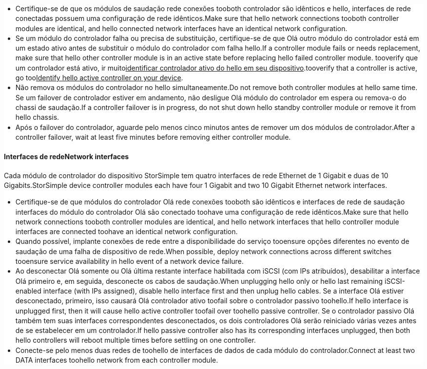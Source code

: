 * <span data-ttu-id="3fe6b-368">Certifique-se de que os módulos de saudação rede conexões tooboth controlador são idênticos e hello, interfaces de rede conectadas possuem uma configuração de rede idênticos.</span><span class="sxs-lookup"><span data-stu-id="3fe6b-368">Make sure that hello network connections tooboth controller modules are identical, and hello connected network interfaces have an identical network configuration.</span></span>
* <span data-ttu-id="3fe6b-369">Se um módulo do controlador falha ou precisa de substituição, certifique-se de que Olá outro módulo do controlador está em um estado ativo antes de substituir o módulo do controlador com falha hello.</span><span class="sxs-lookup"><span data-stu-id="3fe6b-369">If a controller module fails or needs replacement, make sure that hello other controller module is in an active state before replacing hello failed controller module.</span></span> <span data-ttu-id="3fe6b-370">tooverify que um controlador está ativo, ir muito[identificar controlador ativo do hello em seu dispositivo](storsimple-8000-controller-replacement.md#identify-the-active-controller-on-your-device).</span><span class="sxs-lookup"><span data-stu-id="3fe6b-370">tooverify that a controller is active, go too[Identify hello active controller on your device](storsimple-8000-controller-replacement.md#identify-the-active-controller-on-your-device).</span></span>
* <span data-ttu-id="3fe6b-371">Não remova os módulos do controlador no hello simultaneamente.</span><span class="sxs-lookup"><span data-stu-id="3fe6b-371">Do not remove both controller modules at hello same time.</span></span> <span data-ttu-id="3fe6b-372">Se um failover de controlador estiver em andamento, não desligue Olá módulo do controlador em espera ou remova-o do chassi de saudação.</span><span class="sxs-lookup"><span data-stu-id="3fe6b-372">If a controller failover is in progress, do not shut down hello standby controller module or remove it from hello chassis.</span></span>
* <span data-ttu-id="3fe6b-373">Após o failover do controlador, aguarde pelo menos cinco minutos antes de remover um dos módulos de controlador.</span><span class="sxs-lookup"><span data-stu-id="3fe6b-373">After a controller failover, wait at least five minutes before removing either controller module.</span></span>

#### <a name="network-interfaces"></a><span data-ttu-id="3fe6b-374">Interfaces de rede</span><span class="sxs-lookup"><span data-stu-id="3fe6b-374">Network interfaces</span></span>

<span data-ttu-id="3fe6b-375">Cada módulo de controlador do dispositivo StorSimple tem quatro interfaces de rede Ethernet de 1 Gigabit e duas de 10 Gigabits.</span><span class="sxs-lookup"><span data-stu-id="3fe6b-375">StorSimple device controller modules each have four 1 Gigabit and two 10 Gigabit Ethernet network interfaces.</span></span>

* <span data-ttu-id="3fe6b-376">Certifique-se de que módulos do controlador Olá rede conexões tooboth são idênticos e interfaces de rede de saudação interfaces do módulo do controlador Olá são conectado toohave uma configuração de rede idênticos.</span><span class="sxs-lookup"><span data-stu-id="3fe6b-376">Make sure that hello network connections tooboth controller modules are identical, and hello network interfaces that hello controller module interfaces are connected toohave an identical network configuration.</span></span>
* <span data-ttu-id="3fe6b-377">Quando possível, implante conexões de rede entre a disponibilidade do serviço tooensure opções diferentes no evento de saudação de uma falha de dispositivo de rede.</span><span class="sxs-lookup"><span data-stu-id="3fe6b-377">When possible, deploy network connections across different switches tooensure service availability in hello event of a network device failure.</span></span>
* <span data-ttu-id="3fe6b-378">Ao desconectar Olá somente ou Olá última restante interface habilitada com iSCSI (com IPs atribuídos), desabilitar a interface Olá primeiro e, em seguida, desconecte os cabos de saudação.</span><span class="sxs-lookup"><span data-stu-id="3fe6b-378">When unplugging hello only or hello last remaining iSCSI-enabled interface (with IPs assigned), disable hello interface first and then unplug hello cables.</span></span> <span data-ttu-id="3fe6b-379">Se a interface Olá estiver desconectado, primeiro, isso causará Olá controlador ativo toofail sobre o controlador passivo toohello.</span><span class="sxs-lookup"><span data-stu-id="3fe6b-379">If hello interface is unplugged first, then it will cause hello active controller toofail over toohello passive controller.</span></span> <span data-ttu-id="3fe6b-380">Se o controlador passivo Olá também tem suas interfaces correspondentes desconectados, os dois controladores Olá serão reiniciado várias vezes antes de se estabelecer em um controlador.</span><span class="sxs-lookup"><span data-stu-id="3fe6b-380">If hello passive controller also has its corresponding interfaces unplugged, then both hello controllers will reboot multiple times before settling on one controller.</span></span>
* <span data-ttu-id="3fe6b-381">Conecte-se pelo menos duas redes de toohello de interfaces de dados de cada módulo do controlador.</span><span class="sxs-lookup"><span data-stu-id="3fe6b-381">Connect at least two DATA interfaces toohello network from each controller module.</span></span>